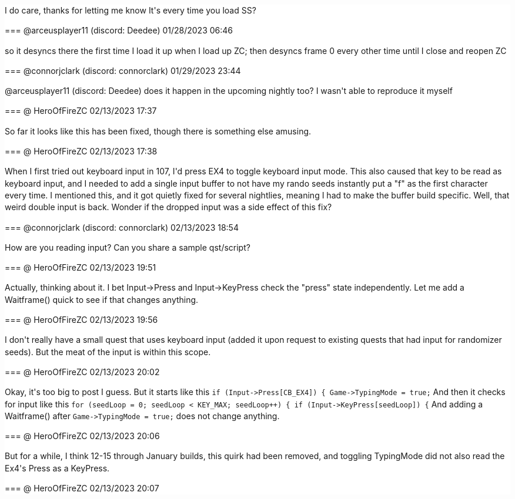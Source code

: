 I do care, thanks for letting me know
It's every time you load SS?

=== @arceusplayer11 (discord: Deedee) 01/28/2023 06:46

so it desyncs there the first time I load it up when I load up ZC; then desyncs frame 0 every other time until I close and reopen ZC

=== @connorjclark (discord: connorclark) 01/29/2023 23:44

@arceusplayer11 (discord: Deedee) does it happen in the upcoming nightly too? I wasn't able to reproduce it myself

=== @ HeroOfFireZC 02/13/2023 17:37

So far it looks like this has been fixed, though there is something else amusing.

=== @ HeroOfFireZC 02/13/2023 17:38

When I first tried out keyboard input in 107, I'd press EX4 to toggle keyboard input mode. This also caused that key to be read as keyboard input, and I needed to add a single input buffer to not have my rando seeds instantly put a "f" as the first character every time.
I mentioned this, and it got quietly fixed for several nightlies, meaning I had to make the buffer build specific.
Well, that weird double input is back. Wonder if the dropped input was a side effect of this fix?

=== @connorjclark (discord: connorclark) 02/13/2023 18:54

How are you reading input? Can you share a sample qst/script?

=== @ HeroOfFireZC 02/13/2023 19:51

Actually, thinking about it. I bet Input->Press and Input->KeyPress check the "press" state independently. Let me add a Waitframe() quick to see if that changes anything.

=== @ HeroOfFireZC 02/13/2023 19:56

I don't really have a small quest that uses keyboard input (added it upon request to existing quests that had input for randomizer seeds).
But the meat of the input is within this scope.

=== @ HeroOfFireZC 02/13/2023 20:02

Okay, it's too big to post I guess.
But it starts like this `if (Input->Press[CB_EX4])
{
    Game->TypingMode = true;`
And then it checks for input like this `for (seedLoop = 0; seedLoop < KEY_MAX; seedLoop++)
        {
            if (Input->KeyPress[seedLoop])
            {`
And adding a Waitframe() after `Game->TypingMode = true;` does not change anything.

=== @ HeroOfFireZC 02/13/2023 20:06

But for a while, I think 12-15 through January builds, this quirk had been removed, and toggling TypingMode did not also read the Ex4's Press as a KeyPress.

=== @ HeroOfFireZC 02/13/2023 20:07

